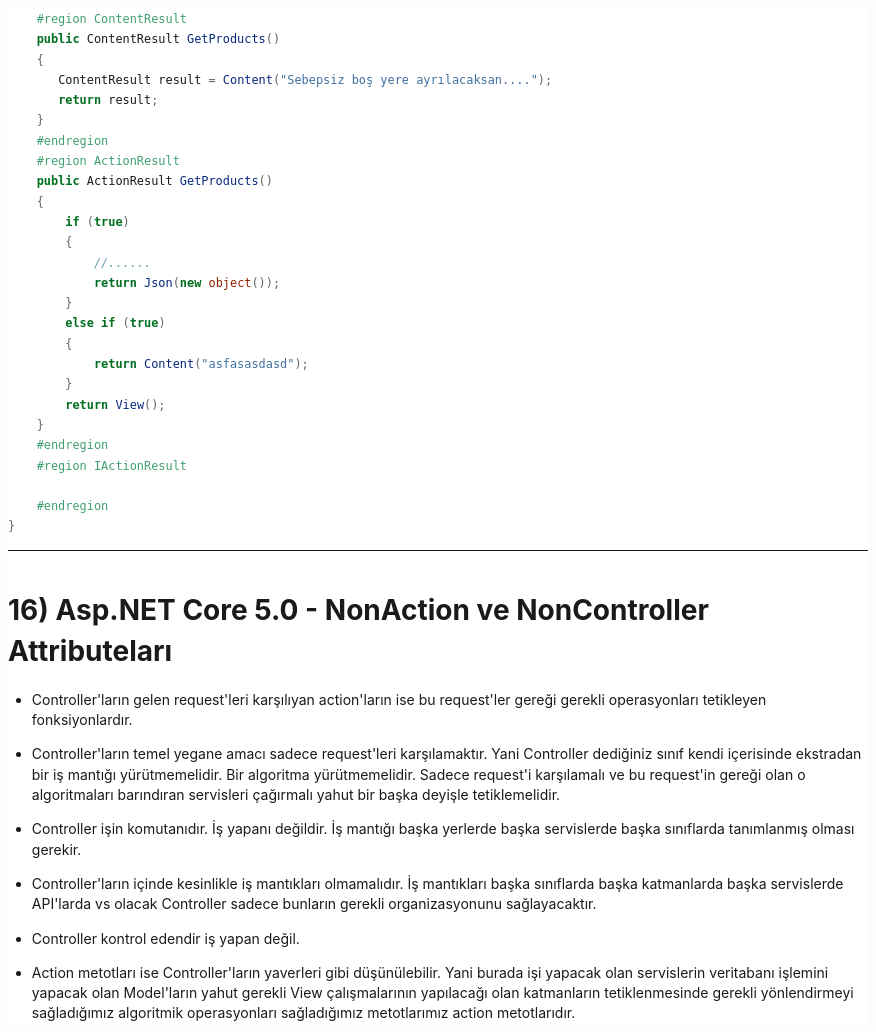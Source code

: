 ```C#
    #region ContentResult
    public ContentResult GetProducts()
    {
       ContentResult result = Content("Sebepsiz boş yere ayrılacaksan....");
       return result;
    }
    #endregion
    #region ActionResult
    public ActionResult GetProducts()
    {
        if (true)
        {
            //......
            return Json(new object());
        }
        else if (true)
        {
            return Content("asfasasdasd");
        }
        return View();
    }
    #endregion
    #region IActionResult

    #endregion
}
```

***
# 16) Asp.NET Core 5.0 - NonAction ve NonController Attributeları
- Controller'ların gelen request'leri karşılıyan action'ların ise bu request'ler gereği gerekli operasyonları tetikleyen fonksiyonlardır.

- Controller'ların temel yegane amacı sadece request'leri karşılamaktır. Yani Controller dediğiniz sınıf kendi içerisinde ekstradan bir iş mantığı yürütmemelidir. Bir algoritma yürütmemelidir. Sadece request'i karşılamalı ve bu request'in gereği olan o algoritmaları barındıran servisleri çağırmalı yahut bir başka deyişle tetiklemelidir.

- Controller işin komutanıdır. İş yapanı değildir. İş mantığı başka yerlerde başka servislerde başka sınıflarda tanımlanmış olması gerekir. 

- Controller'ların içinde kesinlikle iş mantıkları olmamalıdır. İş mantıkları başka sınıflarda başka katmanlarda başka servislerde API'larda vs olacak Controller sadece bunların gerekli organizasyonunu sağlayacaktır.

- Controller kontrol edendir iş yapan değil.

- Action metotları ise Controller'ların yaverleri gibi düşünülebilir. Yani burada işi yapacak olan servislerin veritabanı işlemini yapacak olan Model'ların yahut gerekli View çalışmalarının yapılacağı olan katmanların tetiklenmesinde gerekli yönlendirmeyi sağladığımız algoritmik operasyonları sağladığımız metotlarımız action metotlarıdır. 
